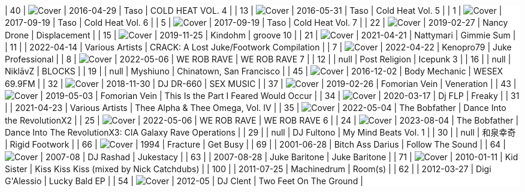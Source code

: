 | 40 | ![Cover](https://i.discogs.com/2TGO5kMSQHBfLEpiw8cnnKltVahr-ptPia3WO9FWGPE/rs:fit/g:sm/q:40/h:150/w:150/czM6Ly9kaXNjb2dz/LWRhdGFiYXNlLWlt/YWdlcy9SLTg2MjMy/NTYtMTQ2NTM0ODc2/OC0xMzAwLmpwZWc.jpeg) | 2016-04-29 | Taso | COLD HEAT VOL. 4 |
| 13 | ![Cover](https://i.discogs.com/2mPTkp2Po-35VVRkLAb_Yaskr2GYUnPdTJnOoYLJNd0/rs:fit/g:sm/q:40/h:150/w:150/czM6Ly9kaXNjb2dz/LWRhdGFiYXNlLWlt/YWdlcy9SLTg2MjMy/NjYtMTQ2NTM0OTAw/My01NDE3LmpwZWc.jpeg) | 2016-05-31 | Taso | Cold Heat Vol. 5 |
| 1 | ![Cover](https://i.discogs.com/eXkLK7uxwuYaRmJ-jpCg8632amj2hwAAgrMG3OP6AjA/rs:fit/g:sm/q:40/h:150/w:150/czM6Ly9kaXNjb2dz/LWRhdGFiYXNlLWlt/YWdlcy9SLTE4Mjc1/NjUzLTE2MTgzMDEy/OTUtNjI5NC5wbmc.jpeg) | 2017-09-19 | Taso | Cold Heat Vol. 6 |
| 5 | ![Cover](https://i.discogs.com/eXkLK7uxwuYaRmJ-jpCg8632amj2hwAAgrMG3OP6AjA/rs:fit/g:sm/q:40/h:150/w:150/czM6Ly9kaXNjb2dz/LWRhdGFiYXNlLWlt/YWdlcy9SLTE4Mjc1/NjUzLTE2MTgzMDEy/OTUtNjI5NC5wbmc.jpeg) | 2017-09-19 | Taso | Cold Heat Vol. 7 |
| 22 | ![Cover](https://i.discogs.com/6R0pqz2UFlBLPqK_PcmV33ft0A9AmyPPoMjvxGdwq9I/rs:fit/g:sm/q:40/h:150/w:150/czM6Ly9kaXNjb2dz/LWRhdGFiYXNlLWlt/YWdlcy9SLTEzMzA4/MzA5LTE1NTE4MDUz/MDMtNjMzMy5qcGVn.jpeg) | 2019-02-27 | Nancy Drone | Displacement |
| 15 | ![Cover](https://i.discogs.com/DBTABOlaNlrzWmUQnadvdEBx65qHZsWT3FoSsPHYwy8/rs:fit/g:sm/q:40/h:150/w:150/czM6Ly9kaXNjb2dz/LWRhdGFiYXNlLWlt/YWdlcy9SLTE0NTUw/MjEyLTE1OTgyNDA3/NDMtODczMC5qcGVn.jpeg) | 2019-11-25 | Kindohm | groove 10 |
| 21 | ![Cover](https://i.discogs.com/kgVdQ8BlI93LsnZ_HWQ02rn06WJpTsRYtTztaHxik5Q/rs:fit/g:sm/q:40/h:150/w:150/czM6Ly9kaXNjb2dz/LWRhdGFiYXNlLWlt/YWdlcy9SLTE4NDEw/NTQyLTE2MTkxMDYx/OTUtMTAyNC5qcGVn.jpeg) | 2021-04-21 | Nattymari | Gimmie Sum |
| 11 |  | 2022-04-14 | Various Artists | CRACK: A Lost Juke/Footwork Compilation |
| 7 | ![Cover](https://i.discogs.com/S2clsTHjdDwKIvBRqMjXppbraQC9f0w98Zl0QUdhcl4/rs:fit/g:sm/q:40/h:150/w:150/czM6Ly9kaXNjb2dz/LWRhdGFiYXNlLWlt/YWdlcy9SLTIzNTU3/MDY0LTE2NTUxMDQz/MjEtMzM1OC5qcGVn.jpeg) | 2022-04-22 | Kenopro79 | Juke Professional |
| 8 | ![Cover](https://i.discogs.com/vFUk2fpQGfu2ihmlfKZZjfi97GMnnVDMkg-idl5iyns/rs:fit/g:sm/q:40/h:150/w:150/czM6Ly9kaXNjb2dz/LWRhdGFiYXNlLWlt/YWdlcy9SLTE0Nzky/NTM4LTE1ODE2OTkx/NDQtODYwOS5qcGVn.jpeg) | 2022-05-06 | WE ROB RAVE | WE ROB RAVE 7 |
| 12 |  | null | Post Religion | Icepunk 3 |
| 16 |  | null | NiklāvZ | BLOCKS |
| 19 |  | null | Myshiuno | Chinatown, San Francisco |
| 45 | ![Cover](https://i.discogs.com/zAqsekykEHuz-CaNxPd9R1Q6EQNFiZtISC3bZnoOJ70/rs:fit/g:sm/q:40/h:150/w:150/czM6Ly9kaXNjb2dz/LWRhdGFiYXNlLWlt/YWdlcy9SLTE1Nzg0/NzUyLTE1OTc3NDc0/MzUtNzMxOS5qcGVn.jpeg) | 2016-12-02 | Body Mechanic | WESEX 69.9FM |
| 32 | ![Cover](https://i.discogs.com/92GiYeuOZWebwphNVj08lJeBOJCY5wpymemweIwCvZ0/rs:fit/g:sm/q:40/h:150/w:150/czM6Ly9kaXNjb2dz/LWRhdGFiYXNlLWlt/YWdlcy9SLTEzMDcw/MzUyLTE1NjM5MTgy/NTMtNzkwNi5qcGVn.jpeg) | 2018-11-30 | DJ DR-660 | SEX MUSIC |
| 37 | ![Cover](https://i.discogs.com/3LiDUflckEuRz-zQI_2oQ5nkfs5kTch9EcxAp-enmA0/rs:fit/g:sm/q:40/h:150/w:150/czM6Ly9kaXNjb2dz/LWRhdGFiYXNlLWlt/YWdlcy9SLTEzNDQw/MTA3LTE1NTQyNDE0/MjQtMTMzOS5qcGVn.jpeg) | 2019-02-26 | Fomorian Vein | Veneration |
| 43 | ![Cover](https://i.discogs.com/iPue0xaSwHCJ7zTpcKZjKxxAQ8TNQ_XWLiqM-hHnQz4/rs:fit/g:sm/q:40/h:150/w:150/czM6Ly9kaXNjb2dz/LWRhdGFiYXNlLWlt/YWdlcy9SLTEzNjM2/MzkxLTE1NTgwMDc0/NjAtMjI2Ny5qcGVn.jpeg) | 2019-05-03 | Fomorian Vein | This Is the Part I Feared Would Occur |
| 34 | ![Cover](https://i.discogs.com/nWs6phRP0pjZZLGCIq3xSoBWnS2uL3Wsjq0BYP6ve9A/rs:fit/g:sm/q:40/h:150/w:150/czM6Ly9kaXNjb2dz/LWRhdGFiYXNlLWlt/YWdlcy9SLTE0OTYx/NTM0LTE1ODQ3ODYy/NzctMzE0Ni5qcGVn.jpeg) | 2020-03-17 | Dj FLP | Freaky |
| 31 |  | 2021-04-23 | Various Artists | Thee Alpha &amp; Thee Omega, Vol. IV |
| 35 | ![Cover](https://i.discogs.com/XzfhOtkvMLIblh5pysjFD4m0QQm6P-7MMkgPe1mWCuw/rs:fit/g:sm/q:40/h:150/w:150/czM6Ly9kaXNjb2dz/LWRhdGFiYXNlLWlt/YWdlcy9SLTI1Mzk4/MDYxLTE2NzIxNzUw/MjEtNzk2Ny5qcGVn.jpeg) | 2022-05-04 | The Bobfather | Dance Into the RevolutionX2 |
| 25 | ![Cover](https://i.discogs.com/vFUk2fpQGfu2ihmlfKZZjfi97GMnnVDMkg-idl5iyns/rs:fit/g:sm/q:40/h:150/w:150/czM6Ly9kaXNjb2dz/LWRhdGFiYXNlLWlt/YWdlcy9SLTE0Nzky/NTM4LTE1ODE2OTkx/NDQtODYwOS5qcGVn.jpeg) | 2022-05-06 | WE ROB RAVE | WE ROB RAVE 6 |
| 24 | ![Cover](https://i.discogs.com/XzfhOtkvMLIblh5pysjFD4m0QQm6P-7MMkgPe1mWCuw/rs:fit/g:sm/q:40/h:150/w:150/czM6Ly9kaXNjb2dz/LWRhdGFiYXNlLWlt/YWdlcy9SLTI1Mzk4/MDYxLTE2NzIxNzUw/MjEtNzk2Ny5qcGVn.jpeg) | 2023-08-04 | The Bobfather | Dance Into The RevolutionX3: CIA Galaxy Rave Operations |
| 29 |  | null | DJ Fultono | My Mind Beats Vol. 1 |
| 30 |  | null | 和泉幸奇 | Rigid Footwork |
| 66 | ![Cover](https://i.discogs.com/gFLhuksdeBEWq71eaQHe0sGkYdzspnix473Zz3q3uPU/rs:fit/g:sm/q:40/h:150/w:150/czM6Ly9kaXNjb2dz/LWRhdGFiYXNlLWlt/YWdlcy9SLTgzNTg4/OS0xMTgyNDQ5NTYy/LmpwZWc.jpeg) | 1994 | Fracture | Get Busy |
| 69 |  | 2001-06-28 | Bitch Ass Darius | Follow The Sound |
| 64 | ![Cover](https://i.discogs.com/43A0iNEzGn5TN6ROOrBhXXOc1XmD1gDXADEI2GAA2Hs/rs:fit/g:sm/q:40/h:150/w:150/czM6Ly9kaXNjb2dz/LWRhdGFiYXNlLWlt/YWdlcy9SLTM4MDA5/NTQtMTM0NDk0ODQ5/Mi05NTAxLmpwZWc.jpeg) | 2007-08 | DJ Rashad | Jukestacy |
| 63 |  | 2007-08-28 | Juke Baritone | Juke Baritone |
| 71 | ![Cover](https://i.discogs.com/qwADT1eqMqOOmR9MCXXbv4IiETlPR0hhobQo9naMan8/rs:fit/g:sm/q:40/h:150/w:150/czM6Ly9kaXNjb2dz/LWRhdGFiYXNlLWlt/YWdlcy9SLTI2NDgx/MTgtMTI5NDg2NTI0/NC5qcGVn.jpeg) | 2010-01-11 | Kid Sister | Kiss Kiss Kiss (mixed by Nick Catchdubs) |
| 100 |  | 2011-07-25 | Machinedrum | Room(s) |
| 62 |  | 2012-03-27 | Digi G'Alessio | Lucky Bald EP |
| 54 | ![Cover](https://i.discogs.com/9v4wiMCpP3SqCeEl_L9eXr3OFhjf6Yv6lL9ZH_c5dwM/rs:fit/g:sm/q:40/h:150/w:150/czM6Ly9kaXNjb2dz/LWRhdGFiYXNlLWlt/YWdlcy9SLTM1OTM1/NDAtMTMzNjYzNTg3/OS01ODQ2LmpwZWc.jpeg) | 2012-05 | DJ Clent | Two Feet On The Ground |